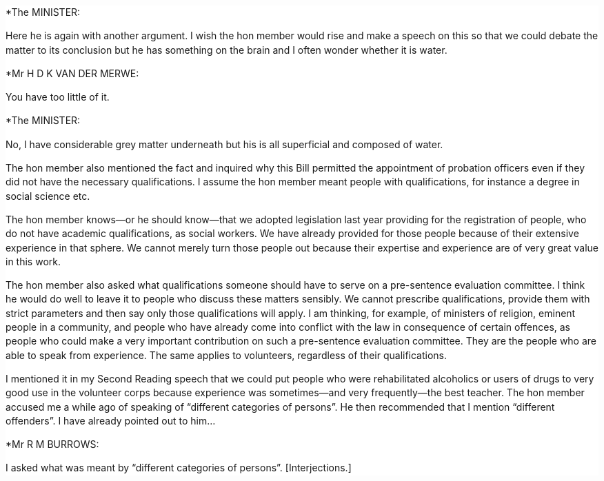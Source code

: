 <speech by="#minister">

<from>*The <person refersTo="hansard_za">MINISTER</person>:</from>

<p>Here he is again with another argument. I wish the hon member would rise and make a speech on this so that we could debate the matter to its conclusion but he has something on the brain and I often wonder whether it is water.</p>

</speech>

<speech by="#van_der_merwe">

<from>*Mr <person refersTo="hansard_za">H D K VAN DER MERWE</person>:</from>

<p>You have too little of it.</p>

</speech>

<speech by="#minister">

<from>*The <person refersTo="hansard_za">MINISTER</person>:</from>

<p>No, I have considerable grey matter underneath but his is all superficial and composed of water.</p>

<p>The hon member also mentioned the fact and inquired why this Bill permitted the appointment of probation officers even if they did not have the necessary qualifications. I assume the hon member meant people with qualifications, for instance a degree in social science etc.</p>

<p>The hon member knows&#x2014;or he should know&#x2014;that we adopted legislation last year providing for the registration of people, who do not have academic qualifications, as social workers. We have already provided for those people because of their extensive experience in that sphere. We cannot merely turn those people out because their expertise and experience are of very great value in this work.</p>

<p>The hon member also asked what qualifications someone should have to serve on a pre-sentence evaluation committee. I think he would do well to leave it to people who discuss these matters sensibly. We cannot prescribe qualifications, provide them with strict parameters and then say only those qualifications will apply. I am thinking, for example, of ministers of religion, eminent people in a community, and people who have already come into conflict with the law in consequence of certain offences, as people who could make a very important contribution on such a pre-sentence evaluation committee. They are the people who are able to speak from experience. The same applies to volunteers, regardless of their qualifications.</p>

<p>I mentioned it in my Second Reading speech that we could put people who were rehabilitated alcoholics or users of drugs to very good use in the volunteer corps because experience was sometimes&#x2014;and very frequently&#x2014;the best teacher. The hon member accused me a while ago of speaking of &#x201C;different categories of persons&#x201D;. He then recommended that I mention &#x201C;different offenders&#x201D;. I have already pointed out to him&#x2026;</p>

</speech>

<speech by="#burrows">

<from>*Mr <person refersTo="hansard_za">R M BURROWS</person>:</from>

<p>I asked what was meant by &#x201C;different categories of persons&#x201D;. [Interjections.]</p>

</speech>
